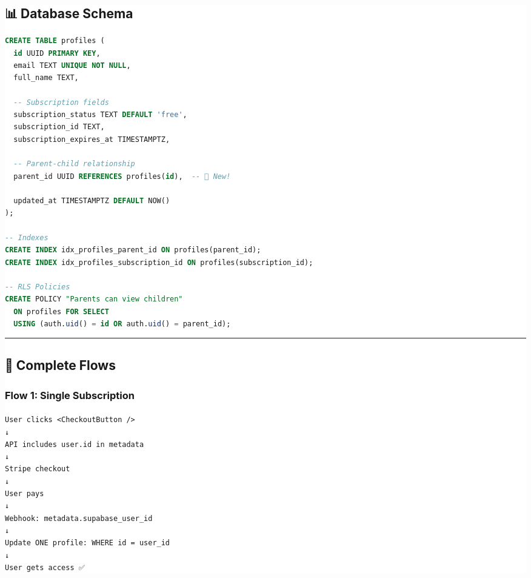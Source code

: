 
## 📊 **Database Schema**

```sql
CREATE TABLE profiles (
  id UUID PRIMARY KEY,
  email TEXT UNIQUE NOT NULL,
  full_name TEXT,
  
  -- Subscription fields
  subscription_status TEXT DEFAULT 'free',
  subscription_id TEXT,
  subscription_expires_at TIMESTAMPTZ,
  
  -- Parent-child relationship
  parent_id UUID REFERENCES profiles(id),  -- 🔑 New!
  
  updated_at TIMESTAMPTZ DEFAULT NOW()
);

-- Indexes
CREATE INDEX idx_profiles_parent_id ON profiles(parent_id);
CREATE INDEX idx_profiles_subscription_id ON profiles(subscription_id);

-- RLS Policies
CREATE POLICY "Parents can view children"
  ON profiles FOR SELECT
  USING (auth.uid() = id OR auth.uid() = parent_id);
```

---

## 🔄 **Complete Flows**

### **Flow 1: Single Subscription**
```
User clicks <CheckoutButton />
↓
API includes user.id in metadata
↓
Stripe checkout
↓
User pays
↓
Webhook: metadata.supabase_user_id
↓
Update ONE profile: WHERE id = user_id
↓
User gets access ✅
```
